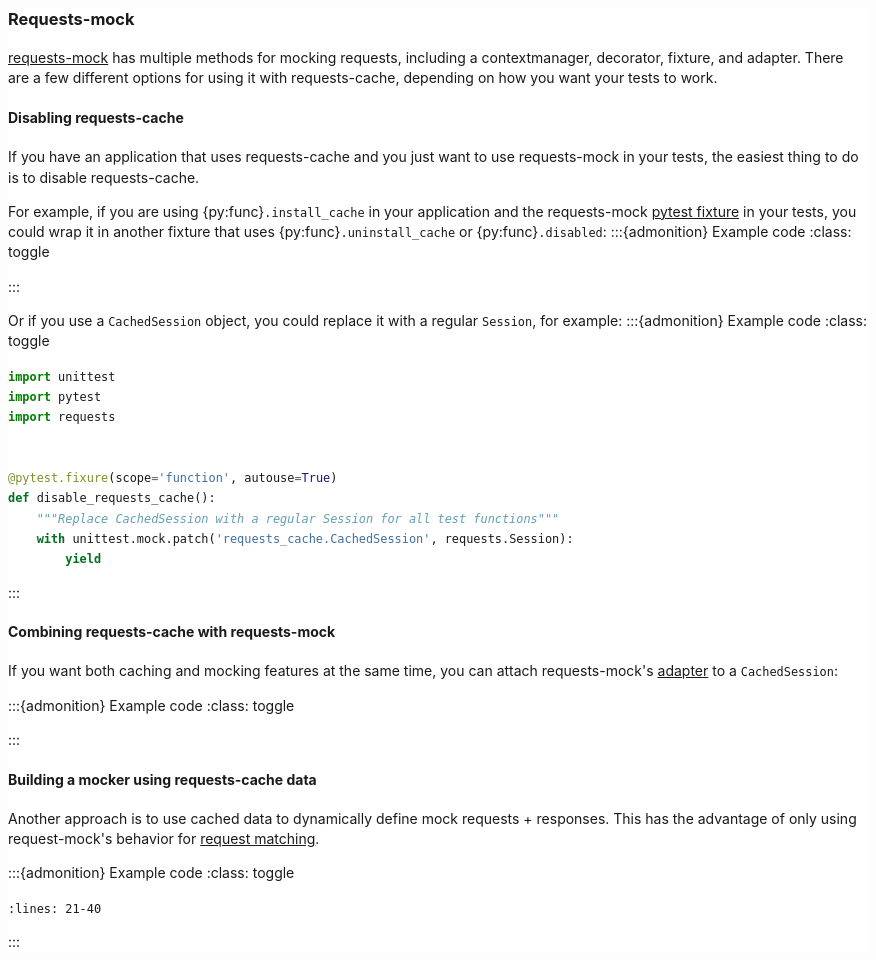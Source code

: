 ### Requests-mock
[requests-mock](https://github.com/jamielennox/requests-mock) has multiple methods for mocking
requests, including a contextmanager, decorator, fixture, and adapter. There are a few different
options for using it with requests-cache, depending on how you want your tests to work.

#### Disabling requests-cache
If you have an application that uses requests-cache and you just want to use requests-mock in
your tests, the easiest thing to do is to disable requests-cache.

For example, if you are using {py:func}`.install_cache` in your application and the
requests-mock [pytest fixture](https://requests-mock.readthedocs.io/en/latest/pytest.html) in your
tests, you could wrap it in another fixture that uses {py:func}`.uninstall_cache` or {py:func}`.disabled`:
:::{admonition} Example code
:class: toggle
```{literalinclude} ../tests/compat/test_requests_mock_disable_cache.py
```
:::

Or if you use a `CachedSession` object, you could replace it with a regular `Session`, for example:
:::{admonition} Example code
:class: toggle
```python
import unittest
import pytest
import requests


@pytest.fixure(scope='function', autouse=True)
def disable_requests_cache():
    """Replace CachedSession with a regular Session for all test functions"""
    with unittest.mock.patch('requests_cache.CachedSession', requests.Session):
        yield
```
:::

#### Combining requests-cache with requests-mock
If you want both caching and mocking features at the same time, you can attach requests-mock's
[adapter](https://requests-mock.readthedocs.io/en/latest/adapter.html) to a `CachedSession`:

:::{admonition} Example code
:class: toggle
```{literalinclude} ../tests/compat/test_requests_mock_combine_cache.py
```
:::

#### Building a mocker using requests-cache data
Another approach is to use cached data to dynamically define mock requests + responses.
This has the advantage of only using request-mock's behavior for
[request matching](https://requests-mock.readthedocs.io/en/latest/matching.html).

:::{admonition} Example code
:class: toggle
```{literalinclude} ../tests/compat/test_requests_mock_load_cache.py
:lines: 21-40
```
:::
